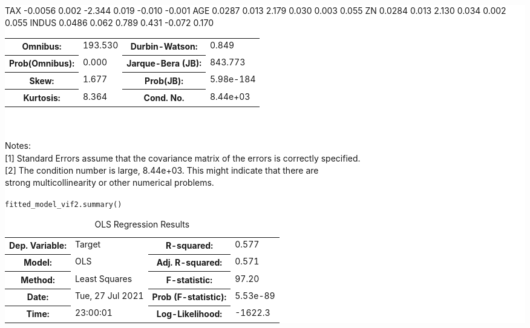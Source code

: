 <tr>
  <th>TAX</th>   <td>   -0.0056</td> <td>    0.002</td> <td>   -2.344</td> <td> 0.019</td> <td>   -0.010</td> <td>   -0.001</td>
</tr>
<tr>
  <th>AGE</th>   <td>    0.0287</td> <td>    0.013</td> <td>    2.179</td> <td> 0.030</td> <td>    0.003</td> <td>    0.055</td>
</tr>
<tr>
  <th>ZN</th>    <td>    0.0284</td> <td>    0.013</td> <td>    2.130</td> <td> 0.034</td> <td>    0.002</td> <td>    0.055</td>
</tr>
<tr>
  <th>INDUS</th> <td>    0.0486</td> <td>    0.062</td> <td>    0.789</td> <td> 0.431</td> <td>   -0.072</td> <td>    0.170</td>
</tr>
</table>
<table class="simpletable">
<tr>
  <th>Omnibus:</th>       <td>193.530</td> <th>  Durbin-Watson:     </th> <td>   0.849</td> 
</tr>
<tr>
  <th>Prob(Omnibus):</th> <td> 0.000</td>  <th>  Jarque-Bera (JB):  </th> <td> 843.773</td> 
</tr>
<tr>
  <th>Skew:</th>          <td> 1.677</td>  <th>  Prob(JB):          </th> <td>5.98e-184</td>
</tr>
<tr>
  <th>Kurtosis:</th>      <td> 8.364</td>  <th>  Cond. No.          </th> <td>8.44e+03</td> 
</tr>
</table><br/><br/>Notes:<br/>[1] Standard Errors assume that the covariance matrix of the errors is correctly specified.<br/>[2] The condition number is large, 8.44e+03. This might indicate that there are<br/>strong multicollinearity or other numerical problems.




```python
fitted_model_vif2.summary()
```




<table class="simpletable">
<caption>OLS Regression Results</caption>
<tr>
  <th>Dep. Variable:</th>         <td>Target</td>      <th>  R-squared:         </th> <td>   0.577</td>
</tr>
<tr>
  <th>Model:</th>                   <td>OLS</td>       <th>  Adj. R-squared:    </th> <td>   0.571</td>
</tr>
<tr>
  <th>Method:</th>             <td>Least Squares</td>  <th>  F-statistic:       </th> <td>   97.20</td>
</tr>
<tr>
  <th>Date:</th>             <td>Tue, 27 Jul 2021</td> <th>  Prob (F-statistic):</th> <td>5.53e-89</td>
</tr>
<tr>
  <th>Time:</th>                 <td>23:00:01</td>     <th>  Log-Likelihood:    </th> <td> -1622.3</td>
</tr>
<tr>